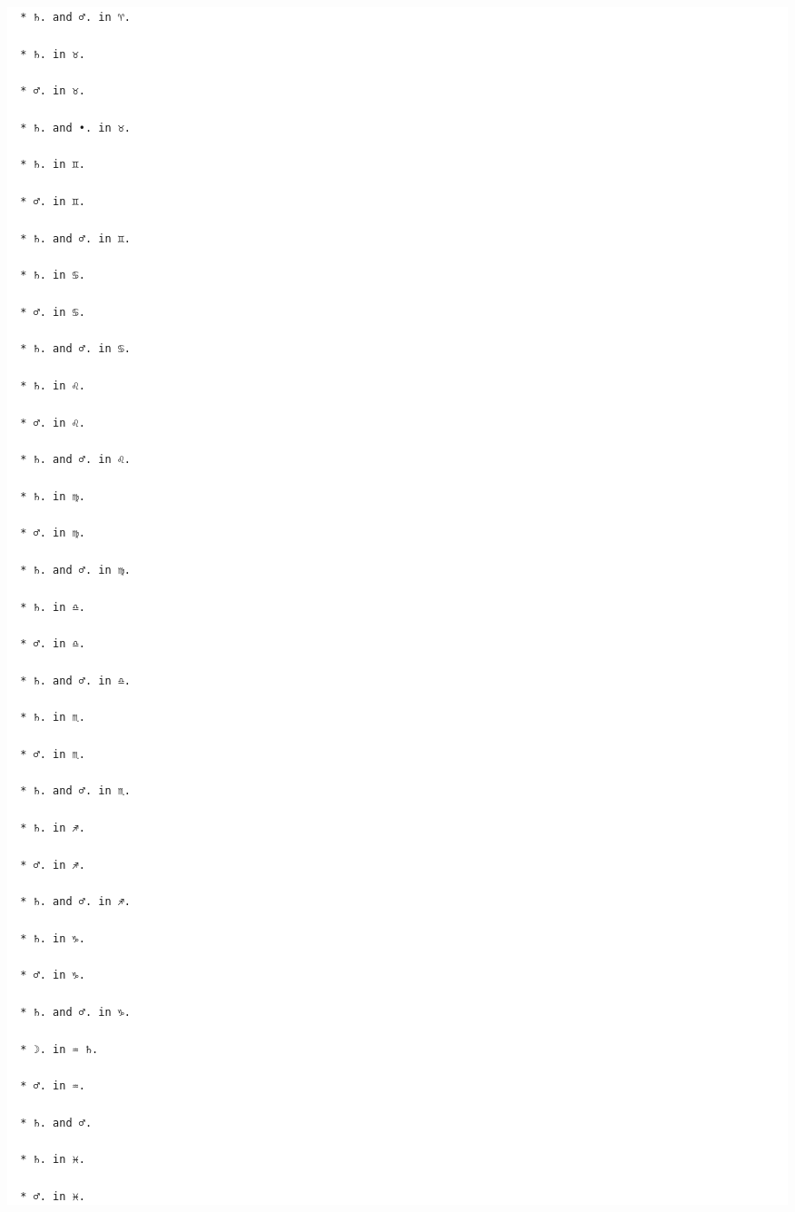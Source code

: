       * ♄. and ♂. in ♈.

      * ♄. in ♉.

      * ♂. in ♉.

      * ♄. and •. in ♉.

      * ♄. in ♊.

      * ♂. in ♊.

      * ♄. and ♂. in ♊.

      * ♄. in ♋.

      * ♂. in ♋.

      * ♄. and ♂. in ♋.

      * ♄. in ♌.

      * ♂. in ♌.

      * ♄. and ♂. in ♌.

      * ♄. in ♍.

      * ♂. in ♍.

      * ♄. and ♂. in ♍.

      * ♄. in ♎.

      * ♂. in ♎.

      * ♄. and ♂. in ♎.

      * ♄. in ♏.

      * ♂. in ♏.

      * ♄. and ♂. in ♏.

      * ♄. in ♐.

      * ♂. in ♐.

      * ♄. and ♂. in ♐.

      * ♄. in ♑.

      * ♂. in ♑.

      * ♄. and ♂. in ♑.

      * ☽. in ♒ ♄.

      * ♂. in ♒.

      * ♄. and ♂.

      * ♄. in ♓.

      * ♂. in ♓.

